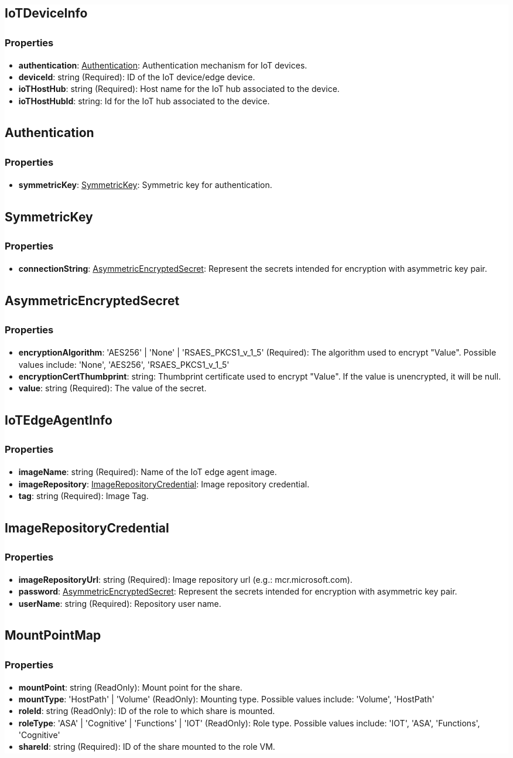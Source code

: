 ## IoTDeviceInfo
### Properties
* **authentication**: [Authentication](#authentication): Authentication mechanism for IoT devices.
* **deviceId**: string (Required): ID of the IoT device/edge device.
* **ioTHostHub**: string (Required): Host name for the IoT hub associated to the device.
* **ioTHostHubId**: string: Id for the IoT hub associated to the device.

## Authentication
### Properties
* **symmetricKey**: [SymmetricKey](#symmetrickey): Symmetric key for authentication.

## SymmetricKey
### Properties
* **connectionString**: [AsymmetricEncryptedSecret](#asymmetricencryptedsecret): Represent the secrets intended for encryption with asymmetric key pair.

## AsymmetricEncryptedSecret
### Properties
* **encryptionAlgorithm**: 'AES256' | 'None' | 'RSAES_PKCS1_v_1_5' (Required): The algorithm used to encrypt "Value". Possible values include: 'None', 'AES256', 'RSAES_PKCS1_v_1_5'
* **encryptionCertThumbprint**: string: Thumbprint certificate used to encrypt \"Value\". If the value is unencrypted, it will be null.
* **value**: string (Required): The value of the secret.

## IoTEdgeAgentInfo
### Properties
* **imageName**: string (Required): Name of the IoT edge agent image.
* **imageRepository**: [ImageRepositoryCredential](#imagerepositorycredential): Image repository credential.
* **tag**: string (Required): Image Tag.

## ImageRepositoryCredential
### Properties
* **imageRepositoryUrl**: string (Required): Image repository url (e.g.: mcr.microsoft.com).
* **password**: [AsymmetricEncryptedSecret](#asymmetricencryptedsecret): Represent the secrets intended for encryption with asymmetric key pair.
* **userName**: string (Required): Repository user name.

## MountPointMap
### Properties
* **mountPoint**: string (ReadOnly): Mount point for the share.
* **mountType**: 'HostPath' | 'Volume' (ReadOnly): Mounting type. Possible values include: 'Volume', 'HostPath'
* **roleId**: string (ReadOnly): ID of the role to which share is mounted.
* **roleType**: 'ASA' | 'Cognitive' | 'Functions' | 'IOT' (ReadOnly): Role type. Possible values include: 'IOT', 'ASA', 'Functions', 'Cognitive'
* **shareId**: string (Required): ID of the share mounted to the role VM.
